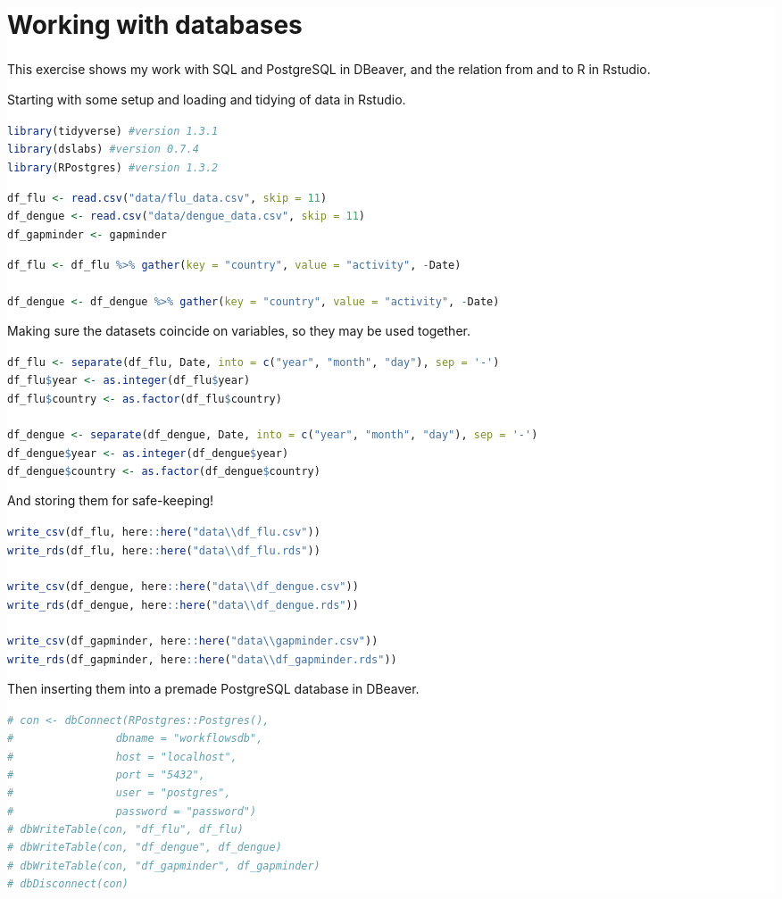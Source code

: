 # Working with databases

This exercise shows my work with SQL and PostgreSQL in DBeaver, and the relation from and to R in Rstudio.

Starting with some setup and loading and tidying of data in Rstudio.


```r
library(tidyverse) #version 1.3.1
library(dslabs) #version 0.7.4
library(RPostgres) #version 1.3.2
```


```r
df_flu <- read.csv("data/flu_data.csv", skip = 11)
df_dengue <- read.csv("data/dengue_data.csv", skip = 11)
df_gapminder <- gapminder
```


```r
df_flu <- df_flu %>% gather(key = "country", value = "activity", -Date)

df_dengue <- df_dengue %>% gather(key = "country", value = "activity", -Date)
```

Making sure the datasets coincide on variables, so they may be used together.


```r
df_flu <- separate(df_flu, Date, into = c("year", "month", "day"), sep = '-') 
df_flu$year <- as.integer(df_flu$year)
df_flu$country <- as.factor(df_flu$country)

df_dengue <- separate(df_dengue, Date, into = c("year", "month", "day"), sep = '-') 
df_dengue$year <- as.integer(df_dengue$year)
df_dengue$country <- as.factor(df_dengue$country)
```

And storing them for safe-keeping!


```r
write_csv(df_flu, here::here("data\\df_flu.csv"))
write_rds(df_flu, here::here("data\\df_flu.rds"))

write_csv(df_dengue, here::here("data\\df_dengue.csv"))
write_rds(df_dengue, here::here("data\\df_dengue.rds"))

write_csv(df_gapminder, here::here("data\\gapminder.csv"))
write_rds(df_gapminder, here::here("data\\df_gapminder.rds"))
```

Then inserting them into a premade PostgreSQL database in DBeaver.


```r
# con <- dbConnect(RPostgres::Postgres(),
#                dbname = "workflowsdb",
#                host = "localhost",
#                port = "5432",
#                user = "postgres",
#                password = "password")
# dbWriteTable(con, "df_flu", df_flu)
# dbWriteTable(con, "df_dengue", df_dengue)
# dbWriteTable(con, "df_gapminder", df_gapminder)
# dbDisconnect(con)
```
